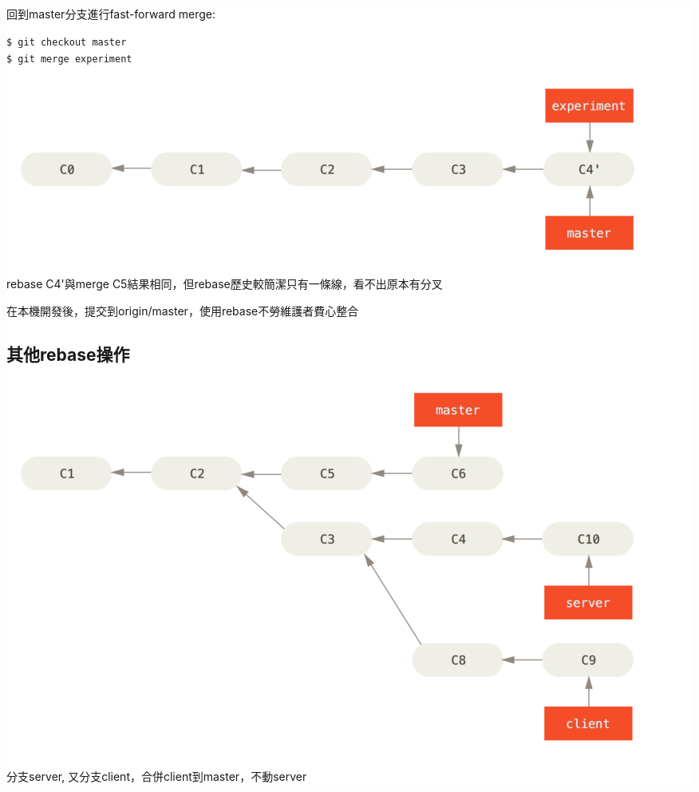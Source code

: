 回到master分支進行fast-forward merge:
```
$ git checkout master
$ git merge experiment
```

![](./basic-rebase-4.png)

rebase C4'與merge C5結果相同，但rebase歷史較簡潔只有一條線，看不出原本有分叉

在本機開發後，提交到origin/master，使用rebase不勞維護者費心整合

## 其他rebase操作


![](./interesting-rebase-1.png)

分支server, 又分支client，合併client到master，不動server
